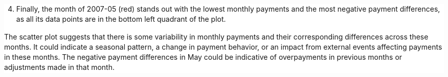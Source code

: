4. Finally, the month of 2007-05 (red) stands out with the lowest monthly payments and the most negative payment differences, as all its data points are in the bottom left quadrant of the plot.

The scatter plot suggests that there is some variability in monthly payments and their corresponding differences across these months. It could indicate a seasonal pattern, a change in payment behavior, or an impact from external events affecting payments in these months. The negative payment differences in May could be indicative of overpayments in previous months or adjustments made in that month.
